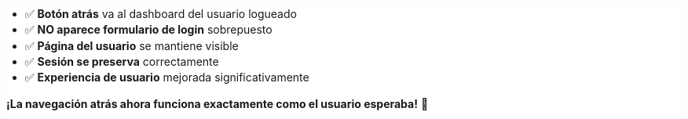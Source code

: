 - ✅ **Botón atrás** va al dashboard del usuario logueado
- ✅ **NO aparece formulario de login** sobrepuesto
- ✅ **Página del usuario** se mantiene visible
- ✅ **Sesión se preserva** correctamente
- ✅ **Experiencia de usuario** mejorada significativamente

**¡La navegación atrás ahora funciona exactamente como el usuario esperaba!** 🎉
